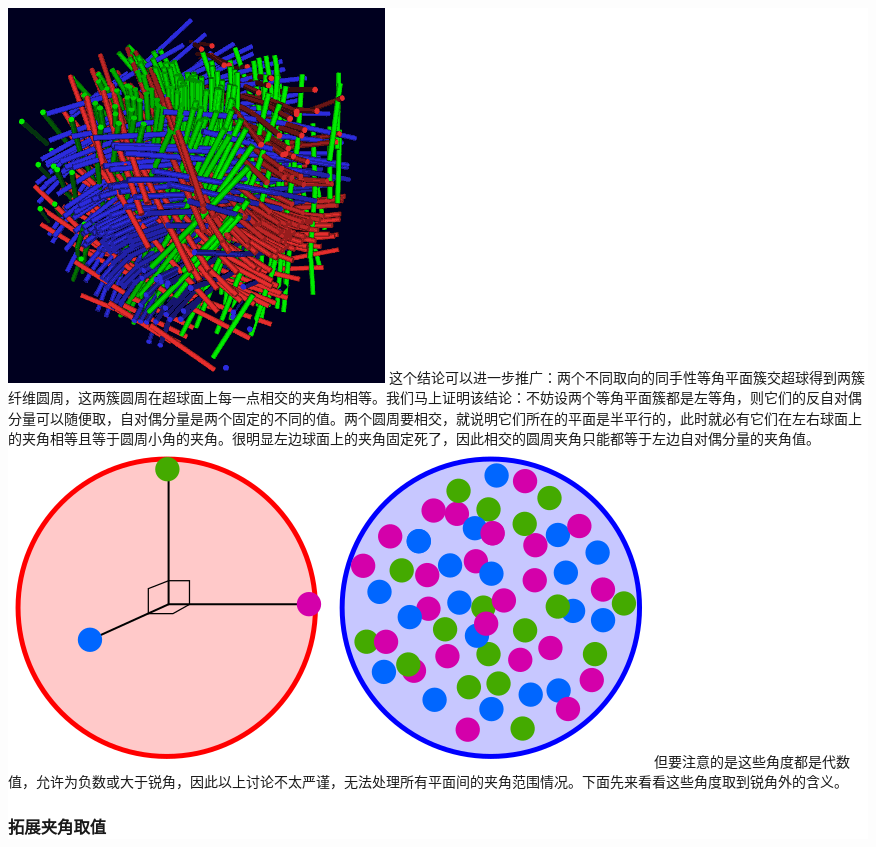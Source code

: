 ![《四维空间（四）：纤维与超球》中的插图](/img/fibre3.gif)
这个结论可以进一步推广：两个不同取向的同手性等角平面簇交超球得到两簇纤维圆周，这两簇圆周在超球面上每一点相交的夹角均相等。我们马上证明该结论：不妨设两个等角平面簇都是左等角，则它们的反自对偶分量可以随便取，自对偶分量是两个固定的不同的值。两个圆周要相交，就说明它们所在的平面是半平行的，此时就必有它们在左右球面上的夹角相等且等于圆周小角的夹角。很明显左边球面上的夹角固定死了，因此相交的圆周夹角只能都等于左边自对偶分量的夹角值。
![三个正交的左手等角平面簇：它们的自对偶分量相互垂直，反自对偶分量可在球面上任意取值](/img/angle011.svg)
但要注意的是这些角度都是代数值，允许为负数或大于锐角，因此以上讨论不太严谨，无法处理所有平面间的夹角范围情况。下面先来看看这些角度取到锐角外的含义。<a name="ext"></a>

### 拓展夹角取值